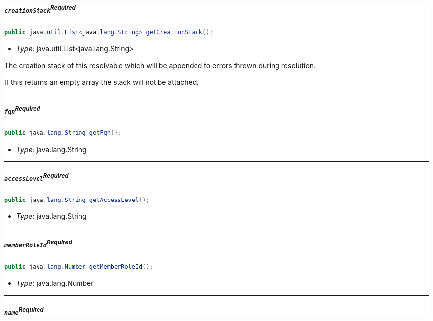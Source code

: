 ##### `creationStack`<sup>Required</sup> <a name="creationStack" id="@cdktf/provider-gitlab.dataGitlabGroupSamlLinks.DataGitlabGroupSamlLinksSamlLinksOutputReference.property.creationStack"></a>

```java
public java.util.List<java.lang.String> getCreationStack();
```

- *Type:* java.util.List<java.lang.String>

The creation stack of this resolvable which will be appended to errors thrown during resolution.

If this returns an empty array the stack will not be attached.

---

##### `fqn`<sup>Required</sup> <a name="fqn" id="@cdktf/provider-gitlab.dataGitlabGroupSamlLinks.DataGitlabGroupSamlLinksSamlLinksOutputReference.property.fqn"></a>

```java
public java.lang.String getFqn();
```

- *Type:* java.lang.String

---

##### `accessLevel`<sup>Required</sup> <a name="accessLevel" id="@cdktf/provider-gitlab.dataGitlabGroupSamlLinks.DataGitlabGroupSamlLinksSamlLinksOutputReference.property.accessLevel"></a>

```java
public java.lang.String getAccessLevel();
```

- *Type:* java.lang.String

---

##### `memberRoleId`<sup>Required</sup> <a name="memberRoleId" id="@cdktf/provider-gitlab.dataGitlabGroupSamlLinks.DataGitlabGroupSamlLinksSamlLinksOutputReference.property.memberRoleId"></a>

```java
public java.lang.Number getMemberRoleId();
```

- *Type:* java.lang.Number

---

##### `name`<sup>Required</sup> <a name="name" id="@cdktf/provider-gitlab.dataGitlabGroupSamlLinks.DataGitlabGroupSamlLinksSamlLinksOutputReference.property.name"></a>
